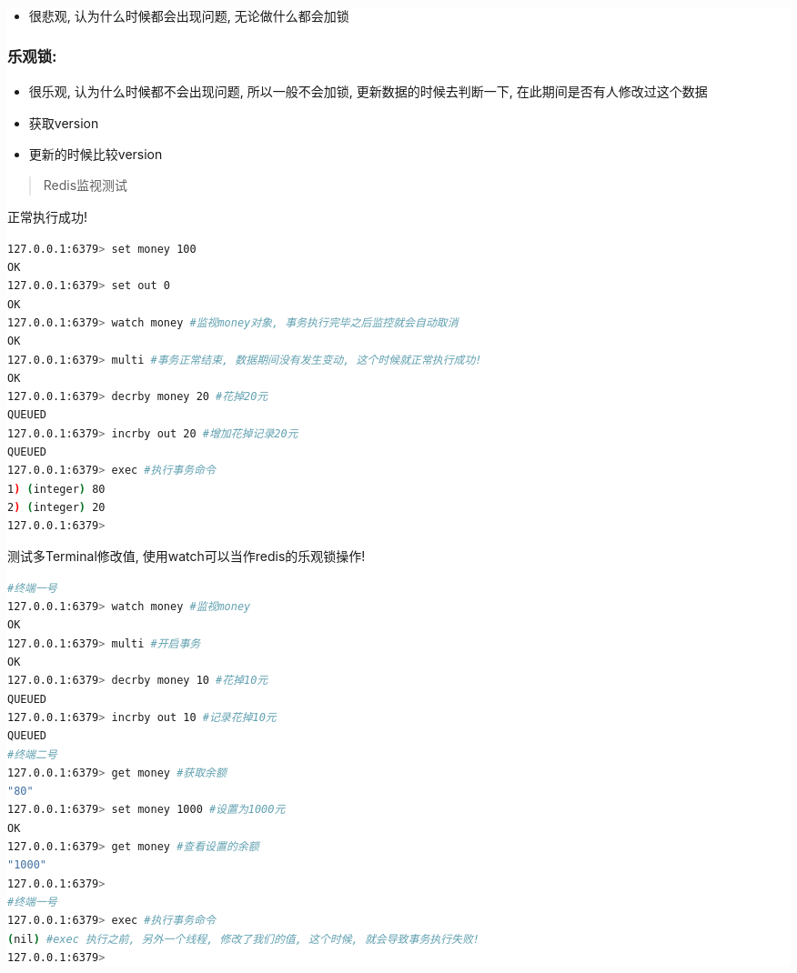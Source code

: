 - 很悲观, 认为什么时候都会出现问题, 无论做什么都会加锁

### 乐观锁:

- 很乐观, 认为什么时候都不会出现问题, 所以一般不会加锁, 更新数据的时候去判断一下, 在此期间是否有人修改过这个数据

- 获取version

- 更新的时候比较version

> Redis监视测试

正常执行成功!

```bash
127.0.0.1:6379> set money 100
OK
127.0.0.1:6379> set out 0
OK
127.0.0.1:6379> watch money #监视money对象, 事务执行完毕之后监控就会自动取消
OK
127.0.0.1:6379> multi #事务正常结束, 数据期间没有发生变动, 这个时候就正常执行成功!
OK
127.0.0.1:6379> decrby money 20 #花掉20元
QUEUED
127.0.0.1:6379> incrby out 20 #增加花掉记录20元
QUEUED
127.0.0.1:6379> exec #执行事务命令
1) (integer) 80
2) (integer) 20
127.0.0.1:6379> 
```

测试多Terminal修改值, 使用watch可以当作redis的乐观锁操作!

```bash
#终端一号
127.0.0.1:6379> watch money #监视money
OK
127.0.0.1:6379> multi #开启事务
OK
127.0.0.1:6379> decrby money 10 #花掉10元
QUEUED
127.0.0.1:6379> incrby out 10 #记录花掉10元
QUEUED
#终端二号
127.0.0.1:6379> get money #获取余额
"80"
127.0.0.1:6379> set money 1000 #设置为1000元
OK
127.0.0.1:6379> get money #查看设置的余额
"1000"
127.0.0.1:6379>
#终端一号
127.0.0.1:6379> exec #执行事务命令
(nil) #exec 执行之前, 另外一个线程, 修改了我们的值, 这个时候, 就会导致事务执行失败!
127.0.0.1:6379>
```
